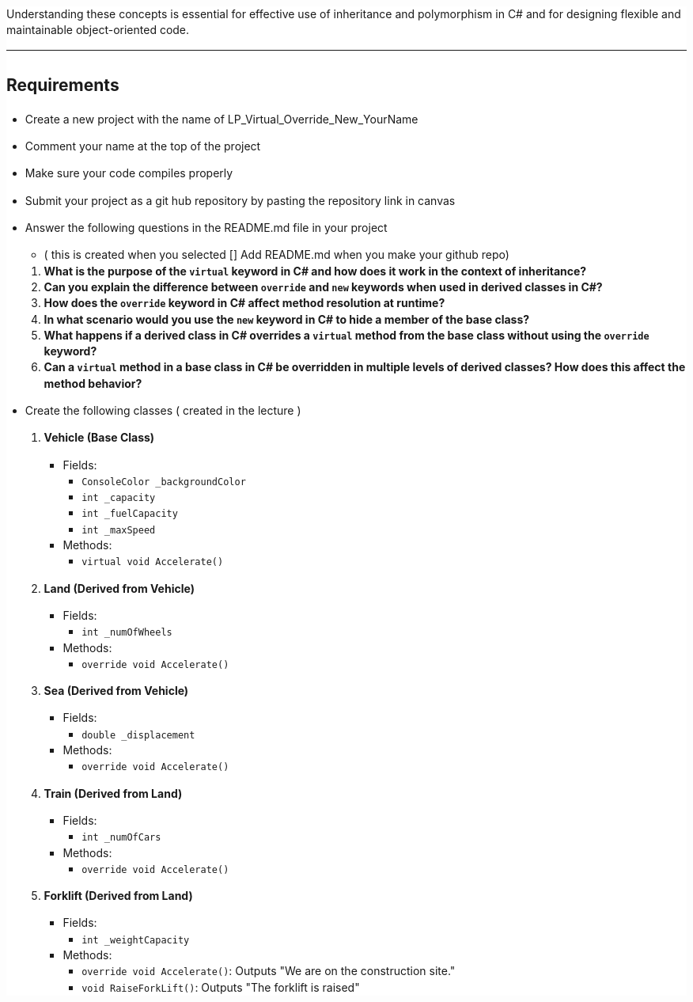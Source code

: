 Understanding these concepts is essential for effective use of inheritance and polymorphism in C# and for designing flexible and maintainable object-oriented code.

---
## Requirements

- Create a new project with the name of LP_Virtual_Override_New_YourName
- Comment your name at the top of the project
- Make sure your code compiles properly
- Submit your project as a git hub repository by pasting the repository link in canvas
- Answer the following questions in the README.md file in your project 
	- ( this is created when you selected [] Add README.md when you make your github repo)

	 1. **What is the purpose of the `virtual` keyword in C# and how does it work in the context of inheritance?**
	2. **Can you explain the difference between `override` and `new` keywords when used in derived classes in C#?**
	3. **How does the `override` keyword in C# affect method resolution at runtime?**
	4. **In what scenario would you use the `new` keyword in C# to hide a member of the base class?**
	5. **What happens if a derived class in C# overrides a `virtual` method from the base class without using the `override` keyword?**    
	6. **Can a `virtual` method in a base class in C# be overridden in multiple levels of derived classes? How does this affect the method behavior?**

- Create the following classes ( created in the lecture )

    1. **Vehicle (Base Class)**
        - Fields:
            - `ConsoleColor _backgroundColor`
            - `int _capacity`
            - `int _fuelCapacity`
            - `int _maxSpeed`
        - Methods:
            - `virtual void Accelerate()`

    2. **Land (Derived from Vehicle)**
        - Fields:
            - `int _numOfWheels`
        - Methods:
            - `override void Accelerate()`

    3. **Sea (Derived from Vehicle)**
        - Fields:
            - `double _displacement`
        - Methods:
            - `override void Accelerate()`

    4. **Train (Derived from Land)**
        - Fields:
            - `int _numOfCars`
        - Methods:
            - `override void Accelerate()`

    5. **Forklift (Derived from Land)**
        - Fields:
            - `int _weightCapacity`
        - Methods:
            - `override void Accelerate()`: Outputs "We are on the construction site."
            - `void RaiseForkLift()`: Outputs "The forklift is raised"
